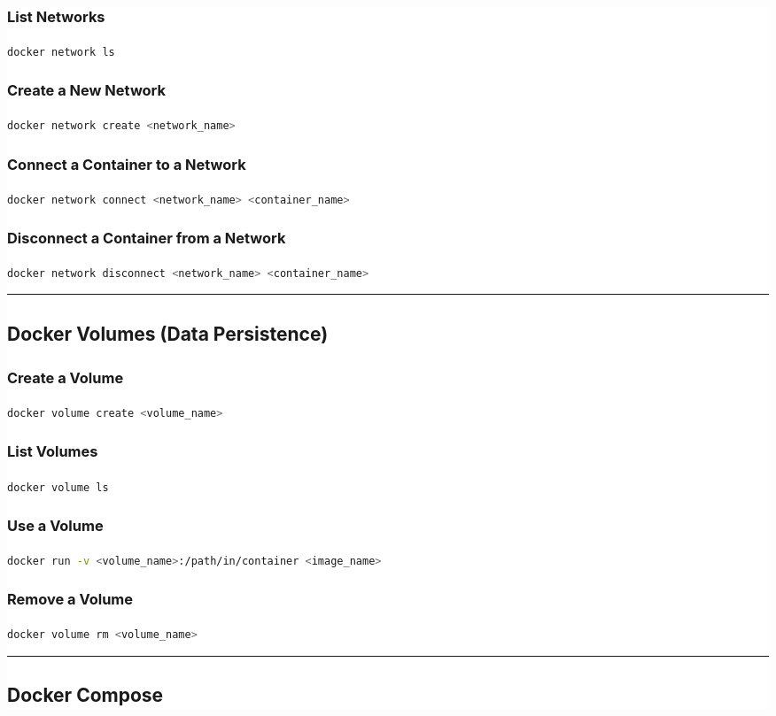 ### List Networks

```bash
docker network ls
```

### Create a New Network

```bash
docker network create <network_name>
```

### Connect a Container to a Network

```bash
docker network connect <network_name> <container_name>
```

### Disconnect a Container from a Network

```bash
docker network disconnect <network_name> <container_name>
```

---

## **Docker Volumes (Data Persistence)**

### Create a Volume

```bash
docker volume create <volume_name>
```

### List Volumes

```bash
docker volume ls
```

### Use a Volume

```bash
docker run -v <volume_name>:/path/in/container <image_name>
```

### Remove a Volume

```bash
docker volume rm <volume_name>
```

---

## **Docker Compose**
